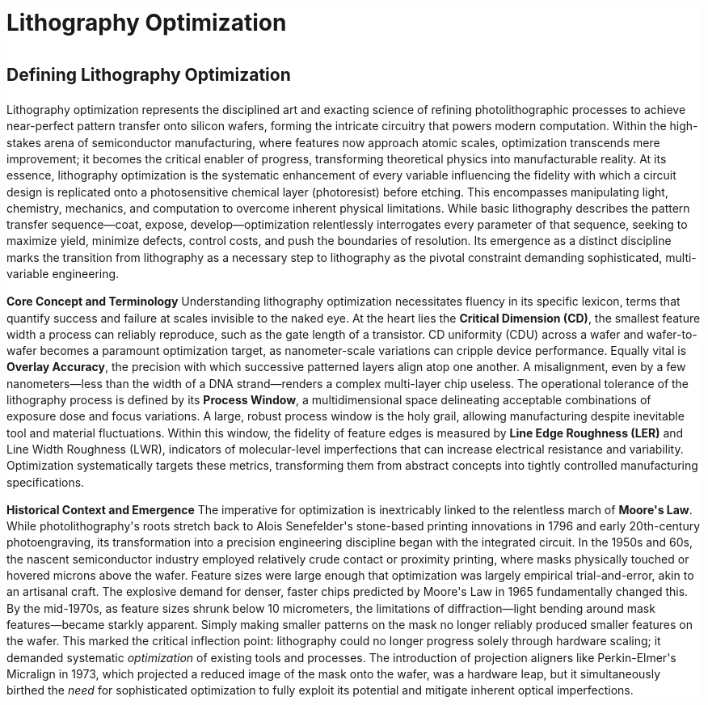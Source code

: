 
# Lithography Optimization

## Defining Lithography Optimization

Lithography optimization represents the disciplined art and exacting science of refining photolithographic processes to achieve near-perfect pattern transfer onto silicon wafers, forming the intricate circuitry that powers modern computation. Within the high-stakes arena of semiconductor manufacturing, where features now approach atomic scales, optimization transcends mere improvement; it becomes the critical enabler of progress, transforming theoretical physics into manufacturable reality. At its essence, lithography optimization is the systematic enhancement of every variable influencing the fidelity with which a circuit design is replicated onto a photosensitive chemical layer (photoresist) before etching. This encompasses manipulating light, chemistry, mechanics, and computation to overcome inherent physical limitations. While basic lithography describes the pattern transfer sequence—coat, expose, develop—optimization relentlessly interrogates every parameter of that sequence, seeking to maximize yield, minimize defects, control costs, and push the boundaries of resolution. Its emergence as a distinct discipline marks the transition from lithography as a necessary step to lithography as the pivotal constraint demanding sophisticated, multi-variable engineering.

**Core Concept and Terminology**
Understanding lithography optimization necessitates fluency in its specific lexicon, terms that quantify success and failure at scales invisible to the naked eye. At the heart lies the **Critical Dimension (CD)**, the smallest feature width a process can reliably reproduce, such as the gate length of a transistor. CD uniformity (CDU) across a wafer and wafer-to-wafer becomes a paramount optimization target, as nanometer-scale variations can cripple device performance. Equally vital is **Overlay Accuracy**, the precision with which successive patterned layers align atop one another. A misalignment, even by a few nanometers—less than the width of a DNA strand—renders a complex multi-layer chip useless. The operational tolerance of the lithography process is defined by its **Process Window**, a multidimensional space delineating acceptable combinations of exposure dose and focus variations. A large, robust process window is the holy grail, allowing manufacturing despite inevitable tool and material fluctuations. Within this window, the fidelity of feature edges is measured by **Line Edge Roughness (LER)** and Line Width Roughness (LWR), indicators of molecular-level imperfections that can increase electrical resistance and variability. Optimization systematically targets these metrics, transforming them from abstract concepts into tightly controlled manufacturing specifications.

**Historical Context and Emergence**
The imperative for optimization is inextricably linked to the relentless march of **Moore's Law**. While photolithography's roots stretch back to Alois Senefelder's stone-based printing innovations in 1796 and early 20th-century photoengraving, its transformation into a precision engineering discipline began with the integrated circuit. In the 1950s and 60s, the nascent semiconductor industry employed relatively crude contact or proximity printing, where masks physically touched or hovered microns above the wafer. Feature sizes were large enough that optimization was largely empirical trial-and-error, akin to an artisanal craft. The explosive demand for denser, faster chips predicted by Moore's Law in 1965 fundamentally changed this. By the mid-1970s, as feature sizes shrunk below 10 micrometers, the limitations of diffraction—light bending around mask features—became starkly apparent. Simply making smaller patterns on the mask no longer reliably produced smaller features on the wafer. This marked the critical inflection point: lithography could no longer progress solely through hardware scaling; it demanded systematic *optimization* of existing tools and processes. The introduction of projection aligners like Perkin-Elmer's Micralign in 1973, which projected a reduced image of the mask onto the wafer, was a hardware leap, but it simultaneously birthed the *need* for sophisticated optimization to fully exploit its potential and mitigate inherent optical imperfections.
